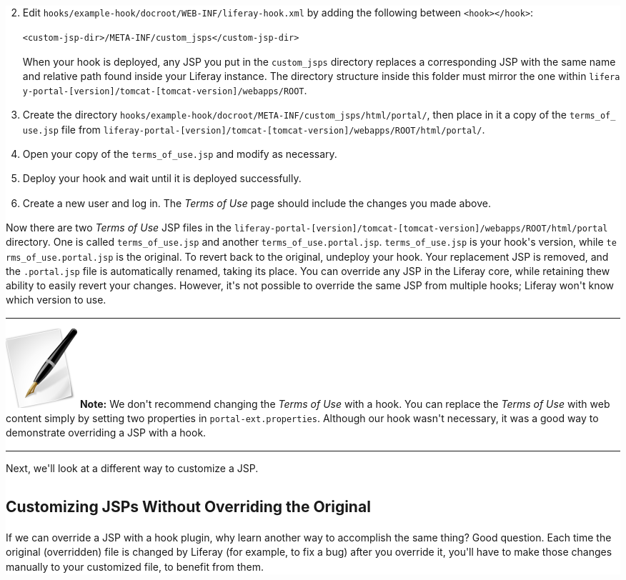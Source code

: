 2.  Edit `hooks/example-hook/docroot/WEB-INF/liferay-hook.xml` by adding the
    following between `<hook></hook>`:

        <custom-jsp-dir>/META-INF/custom_jsps</custom-jsp-dir>

    When your hook is deployed, any JSP you put in the `custom_jsps` directory
    replaces a corresponding JSP with the same name and relative path found
    inside your Liferay instance. The directory structure inside this folder
    must mirror the one within
    `liferay-portal-[version]/tomcat-[tomcat-version]/webapps/ROOT`. 

3.  Create the directory
    `hooks/example-hook/docroot/META-INF/custom_jsps/html/portal/`, then place
    in it a copy of the `terms_of_use.jsp` file from
    `liferay-portal-[version]/tomcat-[tomcat-version]/webapps/ROOT/html/portal/`.

4.  Open your copy of the `terms_of_use.jsp` and modify as necessary. 

5.  Deploy your hook and wait until it is deployed successfully. 

6.  Create a new user and log in. The *Terms of Use* page should include the
    changes you made above. 

Now there are two *Terms of Use* JSP files in the
`liferay-portal-[version]/tomcat-[tomcat-version]/webapps/ROOT/html/portal`
directory. One is called `terms_of_use.jsp` and another
`terms_of_use.portal.jsp`. `terms_of_use.jsp` is your hook's version, while
`terms_of_use.portal.jsp` is the original. To revert back to the original,
undeploy your hook. Your replacement JSP is removed, and the `.portal.jsp` file
is automatically renamed, taking its place. You can override any JSP in the
Liferay core, while retaining thew ability to easily revert your changes.
However, it's not possible to override the same JSP from multiple hooks; Liferay
won't know which version to use. 

---

 ![note](../../images/tip-pen-paper.png) **Note:** We don't recommend changing
 the *Terms of Use* with a hook. You can replace the *Terms of Use* with web
 content simply by setting two properties in `portal-ext.properties`. Although
 our hook wasn't necessary, it was a good way to demonstrate overriding a JSP
 with a hook. 

---

Next, we'll look at a different way to customize a JSP. 

## Customizing JSPs Without Overriding the Original

If we can override a JSP with a hook plugin, why learn another way to accomplish
the same thing? Good question. Each time the original (overridden) file is changed
by Liferay (for example, to fix a bug) after you override it, you'll have to
make those changes manually to your customized file, to benefit from them. 
